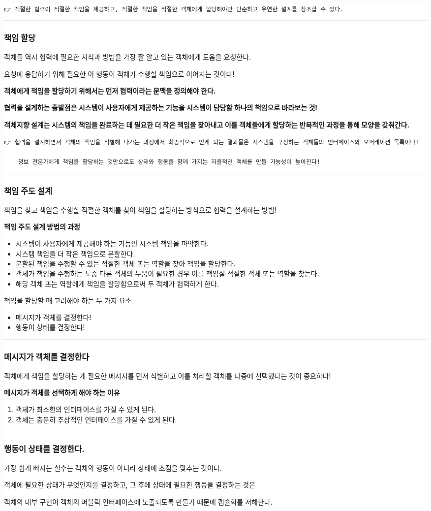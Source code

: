     👉 적절한 협력이 적절한 책임을 제공하고, 적절한 책임을 적절한 객체에게 할당해야만 단순하고 유연한 설계를 창조할 수 있다.

---

### 책임 할당

객체들 역시 협력에 필요한 지식과 방법을 가장 잘 알고 있는 객체에게 도움을 요청한다.

요청에 응답하기 위해 필요한 이 행동이 객체가 수행할 책임으로 이어지는 것이다!

**객체에게 책임을 할당하기 위해서는 먼저 협력이라는 문맥을 정의해야 한다.**

**협력을 설계하는 출발점은 시스템이 사용자에게 제공하는 기능을 시스템이 담당할 하나의 책임으로 바라보는 것!**

**객체지향 설계는 시스템의 책임을 완료하는 데 필요한 더 작은 책임을 찾아내고 이를 객체들에게 할당하는 반복적인 과정을 통해 모양을 갖춰간다.**


    👉 협력을 설계하면서 객체의 책임을 식별해 나가는 과정에서 최종적으로 얻게 되는 결과물은 시스템을 구정하는 객체들의 인터페이스와 오퍼레이션 목록이다!

        정보 전문가에게 책임을 할당하는 것만으로도 상태와 행동을 함께 가지는 자율적인 객체를 만들 가능성이 높아진다!

---

### 책임 주도 설계

책임을 찾고 책임을 수행할 적절한 객체를 찾아 책임을 할당하는 방식으로 협력을 설계하는 방법!

**책임 주도 설계 방법의 과정**

- 시스템이 사용자에게 제공해야 하는 기능인 시스템 책임을 파악한다.
- 시스템 책임을 더 작은 책임으로 분할한다.
- 분할된 책임을 수행할 수 있는 적절한 객체 또는 역할을 찾아 책임을 할당한다.
- 객체가 책임을 수행하는 도중 다른 객체의 두움이 필요한 경우 이를 책임질 적절한 객체 또는 역할을 찾는다.
- 해당 객체 또는 역할에게 책임을 할당함으로써 두 객체가 협력하게 한다.

책임을 할당할 때 고려해야 하는 두 가지 요소
- 메시지가 객체를 결정한다!
- 행동이 상태를 결정한다!

---

### 메시지가 객체를 결정한다

객체에게 책임을 할당하는 게 필요한 메시지를 먼저 식별하고 이를 처리할 객체를 나중에 선택했다는 것이 중요하다!

**메시지가 객체를 선택하게 해야 하는 이유**

1. 객체가 최소한의 인터페이스를 가질 수 있게 된다.
2. 객체는 충분히 추상적인 인터페이스를 가질 수 있게 된다.

---

### 행동이 상태를 결정한다.

가장 쉽게 빠지는 실수는 객체의 행동이 아니라 상태에 초점을 맞추는 것이다.

객체에 필요한 상태가 무엇인지를 결정하고, 그 후에 상태에 필요한 행동을 결정하는 것은 

객체의 내부 구현이 객체의 퍼블릭 인터페이스에 노출되도록 만들기 때문에 캡슐화를 저해한다.
